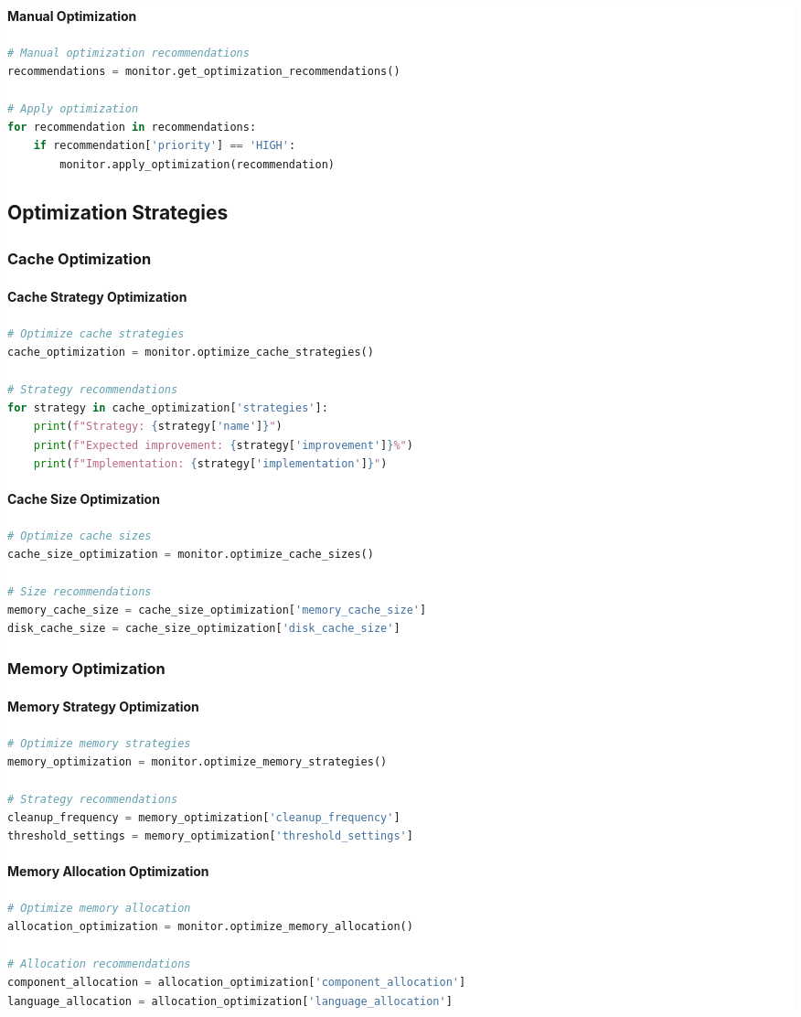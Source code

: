 #### Manual Optimization
```python
# Manual optimization recommendations
recommendations = monitor.get_optimization_recommendations()

# Apply optimization
for recommendation in recommendations:
    if recommendation['priority'] == 'HIGH':
        monitor.apply_optimization(recommendation)
```

## Optimization Strategies

### Cache Optimization

#### Cache Strategy Optimization
```python
# Optimize cache strategies
cache_optimization = monitor.optimize_cache_strategies()

# Strategy recommendations
for strategy in cache_optimization['strategies']:
    print(f"Strategy: {strategy['name']}")
    print(f"Expected improvement: {strategy['improvement']}%")
    print(f"Implementation: {strategy['implementation']}")
```

#### Cache Size Optimization
```python
# Optimize cache sizes
cache_size_optimization = monitor.optimize_cache_sizes()

# Size recommendations
memory_cache_size = cache_size_optimization['memory_cache_size']
disk_cache_size = cache_size_optimization['disk_cache_size']
```

### Memory Optimization

#### Memory Strategy Optimization
```python
# Optimize memory strategies
memory_optimization = monitor.optimize_memory_strategies()

# Strategy recommendations
cleanup_frequency = memory_optimization['cleanup_frequency']
threshold_settings = memory_optimization['threshold_settings']
```

#### Memory Allocation Optimization
```python
# Optimize memory allocation
allocation_optimization = monitor.optimize_memory_allocation()

# Allocation recommendations
component_allocation = allocation_optimization['component_allocation']
language_allocation = allocation_optimization['language_allocation']
```
